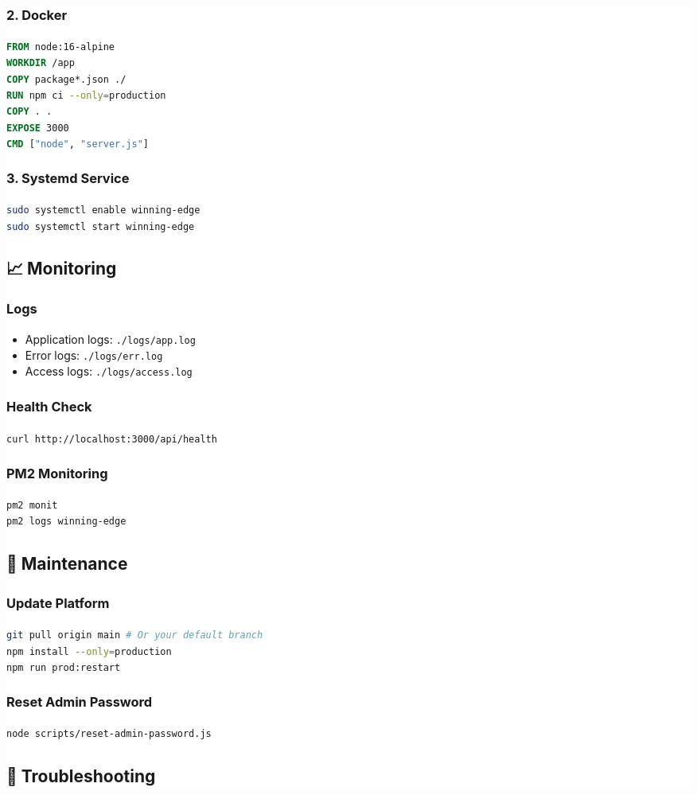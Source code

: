 ### 2. Docker
```dockerfile
FROM node:16-alpine
WORKDIR /app
COPY package*.json ./
RUN npm ci --only=production
COPY . .
EXPOSE 3000
CMD ["node", "server.js"]
```

### 3. Systemd Service
```bash
sudo systemctl enable winning-edge
sudo systemctl start winning-edge
```

## 📈 Monitoring

### Logs
- Application logs: `./logs/app.log`
- Error logs: `./logs/err.log`
- Access logs: `./logs/access.log`

### Health Check
```bash
curl http://localhost:3000/api/health
```

### PM2 Monitoring
```bash
pm2 monit
pm2 logs winning-edge
```

## 🔧 Maintenance

### Update Platform
```bash
git pull origin main # Or your default branch
npm install --only=production
npm run prod:restart
```

### Reset Admin Password
```bash
node scripts/reset-admin-password.js
```

## 🐛 Troubleshooting
